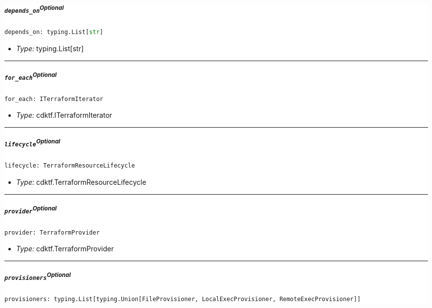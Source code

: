 ##### `depends_on`<sup>Optional</sup> <a name="depends_on" id="rhizo-co-terraform-provider-oci.osManagementHubLifecycleEnvironment.OsManagementHubLifecycleEnvironment.property.dependsOn"></a>

```python
depends_on: typing.List[str]
```

- *Type:* typing.List[str]

---

##### `for_each`<sup>Optional</sup> <a name="for_each" id="rhizo-co-terraform-provider-oci.osManagementHubLifecycleEnvironment.OsManagementHubLifecycleEnvironment.property.forEach"></a>

```python
for_each: ITerraformIterator
```

- *Type:* cdktf.ITerraformIterator

---

##### `lifecycle`<sup>Optional</sup> <a name="lifecycle" id="rhizo-co-terraform-provider-oci.osManagementHubLifecycleEnvironment.OsManagementHubLifecycleEnvironment.property.lifecycle"></a>

```python
lifecycle: TerraformResourceLifecycle
```

- *Type:* cdktf.TerraformResourceLifecycle

---

##### `provider`<sup>Optional</sup> <a name="provider" id="rhizo-co-terraform-provider-oci.osManagementHubLifecycleEnvironment.OsManagementHubLifecycleEnvironment.property.provider"></a>

```python
provider: TerraformProvider
```

- *Type:* cdktf.TerraformProvider

---

##### `provisioners`<sup>Optional</sup> <a name="provisioners" id="rhizo-co-terraform-provider-oci.osManagementHubLifecycleEnvironment.OsManagementHubLifecycleEnvironment.property.provisioners"></a>

```python
provisioners: typing.List[typing.Union[FileProvisioner, LocalExecProvisioner, RemoteExecProvisioner]]
```
